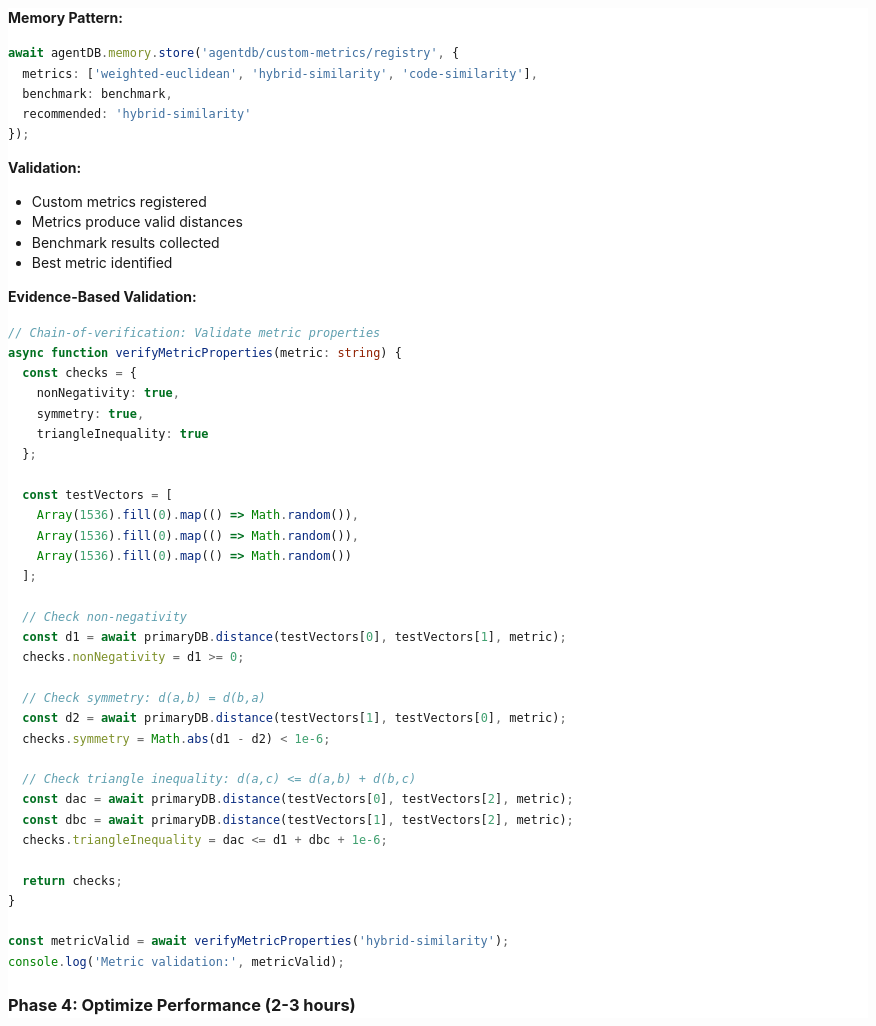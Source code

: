 **Memory Pattern:**
```typescript
await agentDB.memory.store('agentdb/custom-metrics/registry', {
  metrics: ['weighted-euclidean', 'hybrid-similarity', 'code-similarity'],
  benchmark: benchmark,
  recommended: 'hybrid-similarity'
});
```

**Validation:**
- Custom metrics registered
- Metrics produce valid distances
- Benchmark results collected
- Best metric identified

**Evidence-Based Validation:**
```typescript
// Chain-of-verification: Validate metric properties
async function verifyMetricProperties(metric: string) {
  const checks = {
    nonNegativity: true,
    symmetry: true,
    triangleInequality: true
  };

  const testVectors = [
    Array(1536).fill(0).map(() => Math.random()),
    Array(1536).fill(0).map(() => Math.random()),
    Array(1536).fill(0).map(() => Math.random())
  ];

  // Check non-negativity
  const d1 = await primaryDB.distance(testVectors[0], testVectors[1], metric);
  checks.nonNegativity = d1 >= 0;

  // Check symmetry: d(a,b) = d(b,a)
  const d2 = await primaryDB.distance(testVectors[1], testVectors[0], metric);
  checks.symmetry = Math.abs(d1 - d2) < 1e-6;

  // Check triangle inequality: d(a,c) <= d(a,b) + d(b,c)
  const dac = await primaryDB.distance(testVectors[0], testVectors[2], metric);
  const dbc = await primaryDB.distance(testVectors[1], testVectors[2], metric);
  checks.triangleInequality = dac <= d1 + dbc + 1e-6;

  return checks;
}

const metricValid = await verifyMetricProperties('hybrid-similarity');
console.log('Metric validation:', metricValid);
```

### Phase 4: Optimize Performance (2-3 hours)
